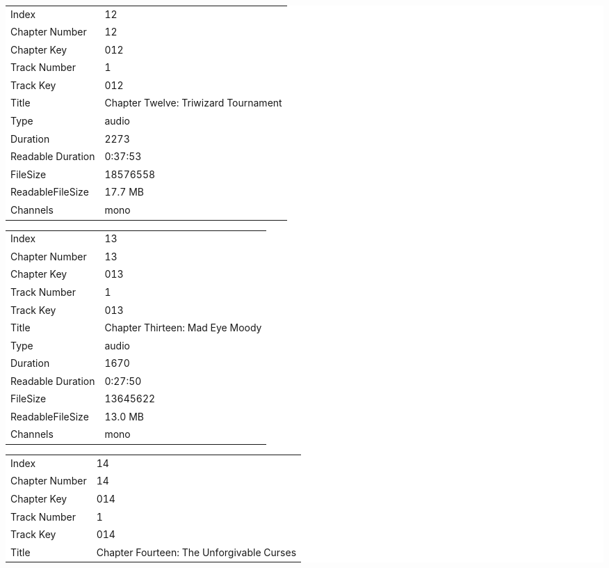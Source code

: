 |  |  |
| - | - |
| Index | 12 |
| Chapter Number | 12 |
| Chapter Key | 012 |
| Track Number | 1 |
| Track Key | 012 |
| Title | Chapter Twelve: Triwizard Tournament |
| Type | audio |
| Duration | 2273 |
| Readable Duration | 0:37:53 |
| FileSize | 18576558 |
| ReadableFileSize | 17.7 MB |
| Channels | mono |

|  |  |
| - | - |
| Index | 13 |
| Chapter Number | 13 |
| Chapter Key | 013 |
| Track Number | 1 |
| Track Key | 013 |
| Title | Chapter Thirteen: Mad Eye Moody |
| Type | audio |
| Duration | 1670 |
| Readable Duration | 0:27:50 |
| FileSize | 13645622 |
| ReadableFileSize | 13.0 MB |
| Channels | mono |

|  |  |
| - | - |
| Index | 14 |
| Chapter Number | 14 |
| Chapter Key | 014 |
| Track Number | 1 |
| Track Key | 014 |
| Title | Chapter Fourteen: The Unforgivable Curses |